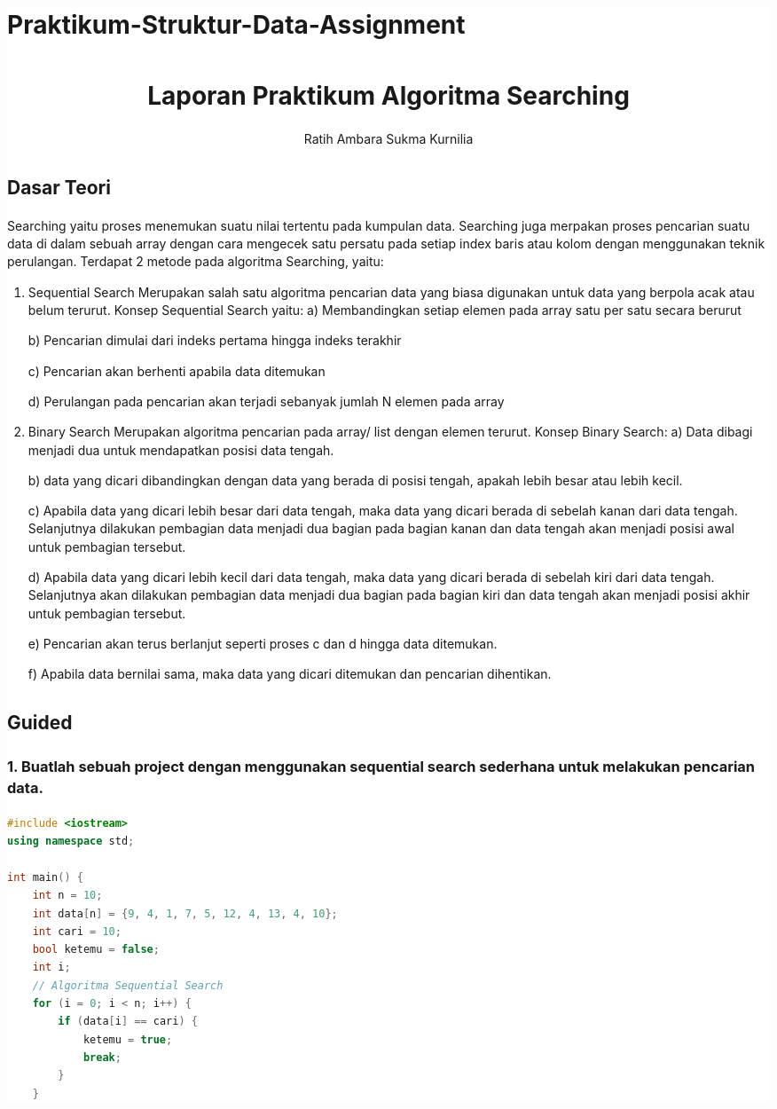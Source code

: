# Praktikum-Struktur-Data-Assignment
# <h1 align="center">Laporan Praktikum Algoritma Searching</h1>
<p align="center">Ratih Ambara Sukma Kurnilia</p>

## Dasar Teori

Searching yaitu proses menemukan suatu nilai tertentu pada kumpulan data. Searching juga merpakan proses pencarian suatu data di dalam sebuah array dengan cara mengecek satu persatu pada setiap index baris atau kolom dengan menggunakan teknik perulangan.
Terdapat 2 metode pada algoritma Searching, yaitu:

1) Sequential Search
   Merupakan salah satu algoritma pencarian data yang biasa digunakan untuk data yang berpola acak atau belum terurut. Konsep Sequential Search yaitu:
   a) Membandingkan setiap elemen pada array satu per satu secara berurut
   
   b) Pencarian dimulai dari indeks pertama hingga indeks terakhir
   
   c) Pencarian akan berhenti apabila data ditemukan
   
   d) Perulangan pada pencarian akan terjadi sebanyak jumlah N elemen pada array

2) Binary Search
   Merupakan algoritma pencarian pada array/ list dengan elemen terurut. Konsep Binary Search:
   a) Data dibagi menjadi dua untuk mendapatkan posisi data tengah.

   b) data yang dicari dibandingkan dengan data yang berada di posisi tengah, apakah lebih besar atau lebih kecil.

   c) Apabila data yang dicari lebih besar dari data tengah, maka data yang dicari berada di sebelah kanan dari data tengah. Selanjutnya dilakukan pembagian data menjadi dua bagian pada bagian kanan dan data tengah akan menjadi posisi awal untuk pembagian tersebut.

   d) Apabila data yang dicari lebih kecil dari data tengah, maka data yang dicari berada di sebelah kiri dari data tengah. Selanjutnya akan dilakukan pembagian data menjadi dua bagian pada bagian kiri dan data tengah akan menjadi posisi akhir untuk pembagian tersebut.

   e) Pencarian akan terus berlanjut seperti proses c dan d hingga data ditemukan.

   f) Apabila data bernilai sama, maka data yang dicari ditemukan dan pencarian dihentikan.

## Guided 

### 1. Buatlah sebuah project dengan menggunakan sequential search sederhana untuk melakukan pencarian data.

```C++
#include <iostream>
using namespace std;

int main() {
    int n = 10;
    int data[n] = {9, 4, 1, 7, 5, 12, 4, 13, 4, 10};
    int cari = 10;
    bool ketemu = false;
    int i;
    // Algoritma Sequential Search
    for (i = 0; i < n; i++) {
        if (data[i] == cari) {
            ketemu = true;
            break;
        }
    }
```